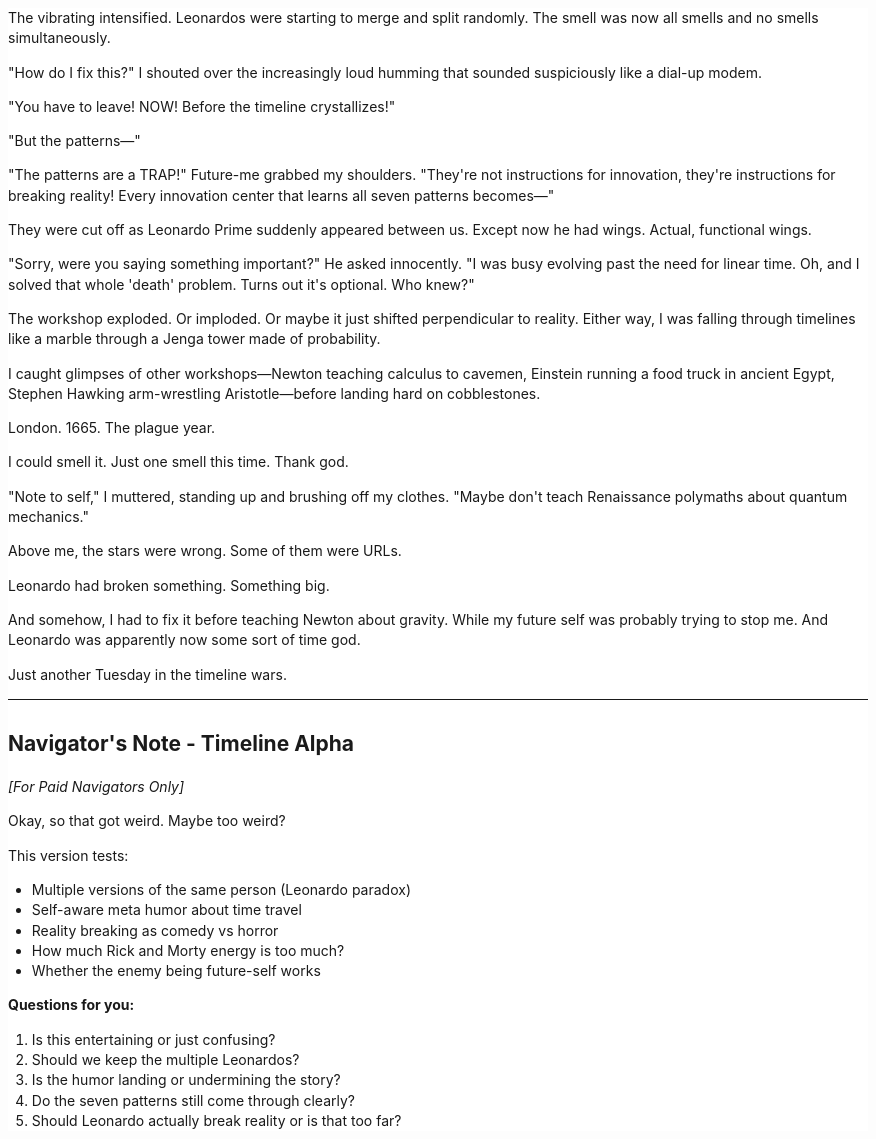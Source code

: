 The vibrating intensified. Leonardos were starting to merge and split randomly. The smell was now all smells and no smells simultaneously.

"How do I fix this?" I shouted over the increasingly loud humming that sounded suspiciously like a dial-up modem.

"You have to leave! NOW! Before the timeline crystallizes!"

"But the patterns—"

"The patterns are a TRAP!" Future-me grabbed my shoulders. "They're not instructions for innovation, they're instructions for breaking reality! Every innovation center that learns all seven patterns becomes—"

They were cut off as Leonardo Prime suddenly appeared between us. Except now he had wings. Actual, functional wings.

"Sorry, were you saying something important?" He asked innocently. "I was busy evolving past the need for linear time. Oh, and I solved that whole 'death' problem. Turns out it's optional. Who knew?"

The workshop exploded. Or imploded. Or maybe it just shifted perpendicular to reality. Either way, I was falling through timelines like a marble through a Jenga tower made of probability.

I caught glimpses of other workshops—Newton teaching calculus to cavemen, Einstein running a food truck in ancient Egypt, Stephen Hawking arm-wrestling Aristotle—before landing hard on cobblestones.

London. 1665. The plague year.

I could smell it. Just one smell this time. Thank god.

"Note to self," I muttered, standing up and brushing off my clothes. "Maybe don't teach Renaissance polymaths about quantum mechanics."

Above me, the stars were wrong. Some of them were URLs.

Leonardo had broken something. Something big.

And somehow, I had to fix it before teaching Newton about gravity. While my future self was probably trying to stop me. And Leonardo was apparently now some sort of time god.

Just another Tuesday in the timeline wars.

---

## Navigator's Note - Timeline Alpha
*[For Paid Navigators Only]*

Okay, so that got weird. Maybe too weird? 

This version tests:
- Multiple versions of the same person (Leonardo paradox)
- Self-aware meta humor about time travel
- Reality breaking as comedy vs horror
- How much Rick and Morty energy is too much?
- Whether the enemy being future-self works

**Questions for you:**
1. Is this entertaining or just confusing?
2. Should we keep the multiple Leonardos?
3. Is the humor landing or undermining the story?
4. Do the seven patterns still come through clearly?
5. Should Leonardo actually break reality or is that too far?
